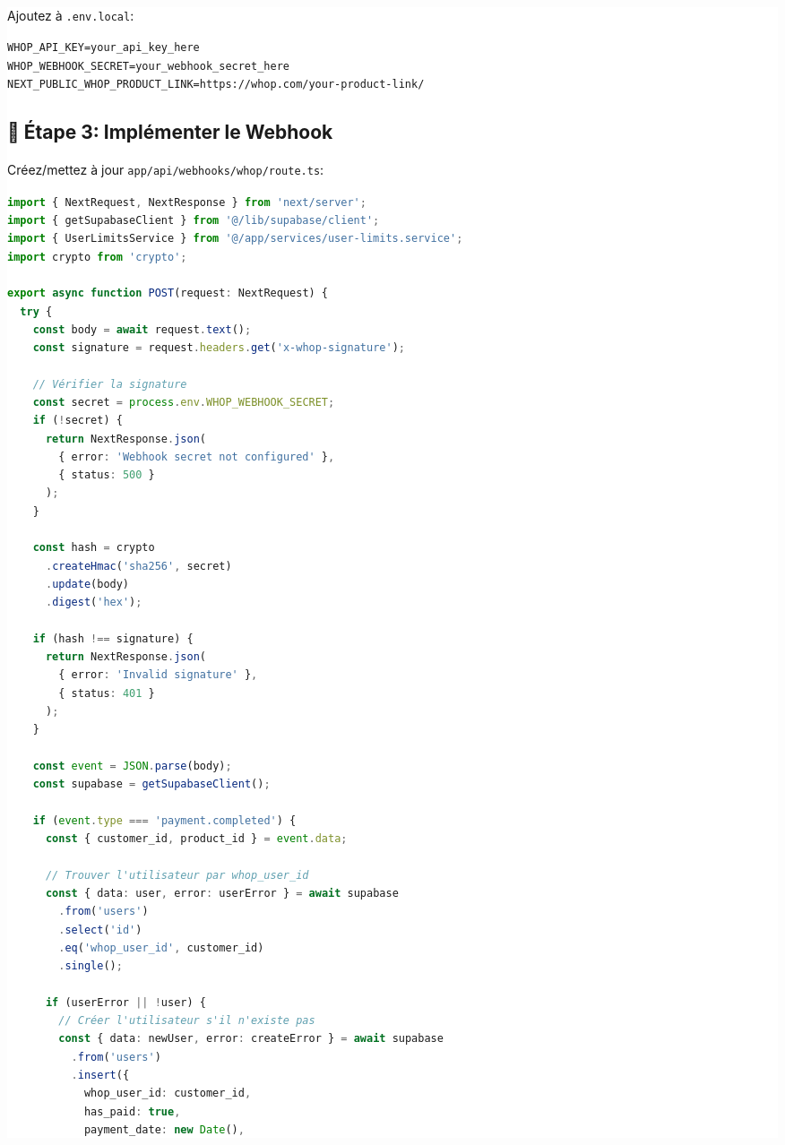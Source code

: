 Ajoutez à `.env.local`:
```
WHOP_API_KEY=your_api_key_here
WHOP_WEBHOOK_SECRET=your_webhook_secret_here
NEXT_PUBLIC_WHOP_PRODUCT_LINK=https://whop.com/your-product-link/
```

## 🔗 Étape 3: Implémenter le Webhook

Créez/mettez à jour `app/api/webhooks/whop/route.ts`:

```typescript
import { NextRequest, NextResponse } from 'next/server';
import { getSupabaseClient } from '@/lib/supabase/client';
import { UserLimitsService } from '@/app/services/user-limits.service';
import crypto from 'crypto';

export async function POST(request: NextRequest) {
  try {
    const body = await request.text();
    const signature = request.headers.get('x-whop-signature');
    
    // Vérifier la signature
    const secret = process.env.WHOP_WEBHOOK_SECRET;
    if (!secret) {
      return NextResponse.json(
        { error: 'Webhook secret not configured' },
        { status: 500 }
      );
    }

    const hash = crypto
      .createHmac('sha256', secret)
      .update(body)
      .digest('hex');

    if (hash !== signature) {
      return NextResponse.json(
        { error: 'Invalid signature' },
        { status: 401 }
      );
    }

    const event = JSON.parse(body);
    const supabase = getSupabaseClient();

    if (event.type === 'payment.completed') {
      const { customer_id, product_id } = event.data;

      // Trouver l'utilisateur par whop_user_id
      const { data: user, error: userError } = await supabase
        .from('users')
        .select('id')
        .eq('whop_user_id', customer_id)
        .single();

      if (userError || !user) {
        // Créer l'utilisateur s'il n'existe pas
        const { data: newUser, error: createError } = await supabase
          .from('users')
          .insert({
            whop_user_id: customer_id,
            has_paid: true,
            payment_date: new Date(),
```